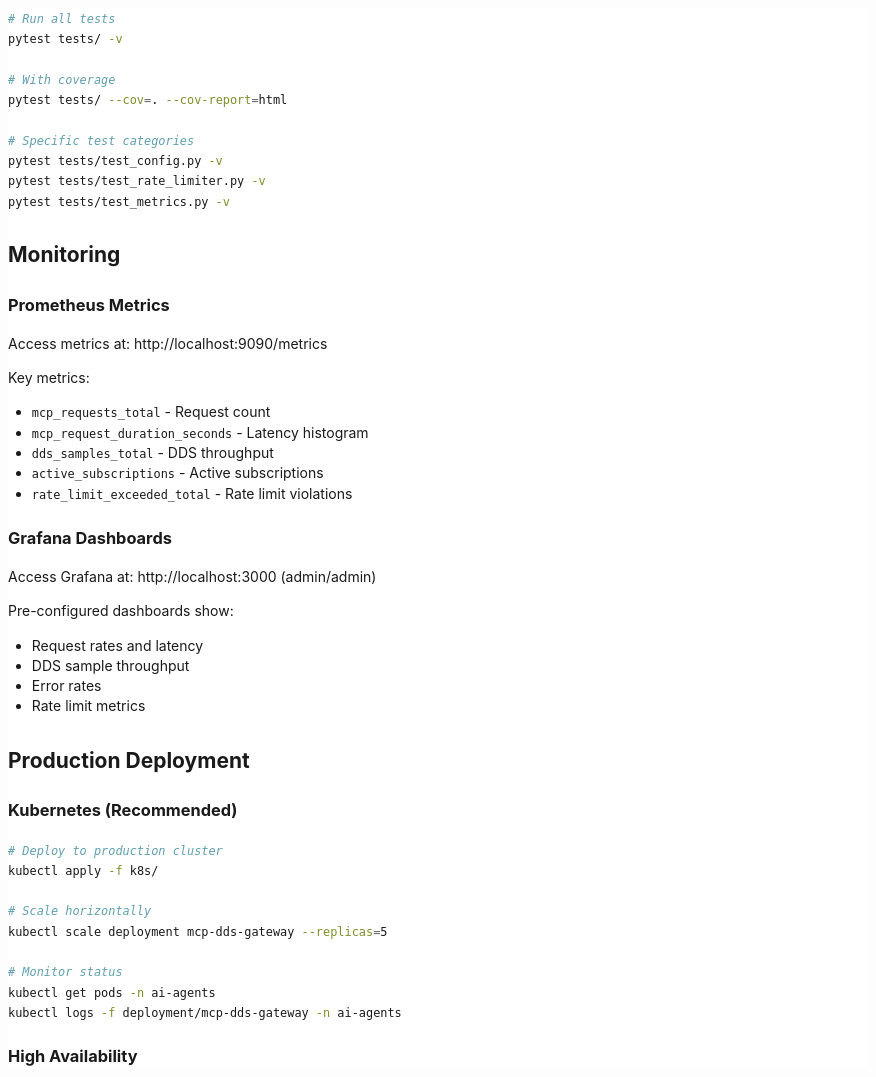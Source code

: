 ```bash
# Run all tests
pytest tests/ -v

# With coverage
pytest tests/ --cov=. --cov-report=html

# Specific test categories
pytest tests/test_config.py -v
pytest tests/test_rate_limiter.py -v
pytest tests/test_metrics.py -v
```

## Monitoring

### Prometheus Metrics

Access metrics at: http://localhost:9090/metrics

Key metrics:
- `mcp_requests_total` - Request count
- `mcp_request_duration_seconds` - Latency histogram
- `dds_samples_total` - DDS throughput
- `active_subscriptions` - Active subscriptions
- `rate_limit_exceeded_total` - Rate limit violations

### Grafana Dashboards

Access Grafana at: http://localhost:3000 (admin/admin)

Pre-configured dashboards show:
- Request rates and latency
- DDS sample throughput
- Error rates
- Rate limit metrics

## Production Deployment

### Kubernetes (Recommended)

```bash
# Deploy to production cluster
kubectl apply -f k8s/

# Scale horizontally
kubectl scale deployment mcp-dds-gateway --replicas=5

# Monitor status
kubectl get pods -n ai-agents
kubectl logs -f deployment/mcp-dds-gateway -n ai-agents
```

### High Availability
